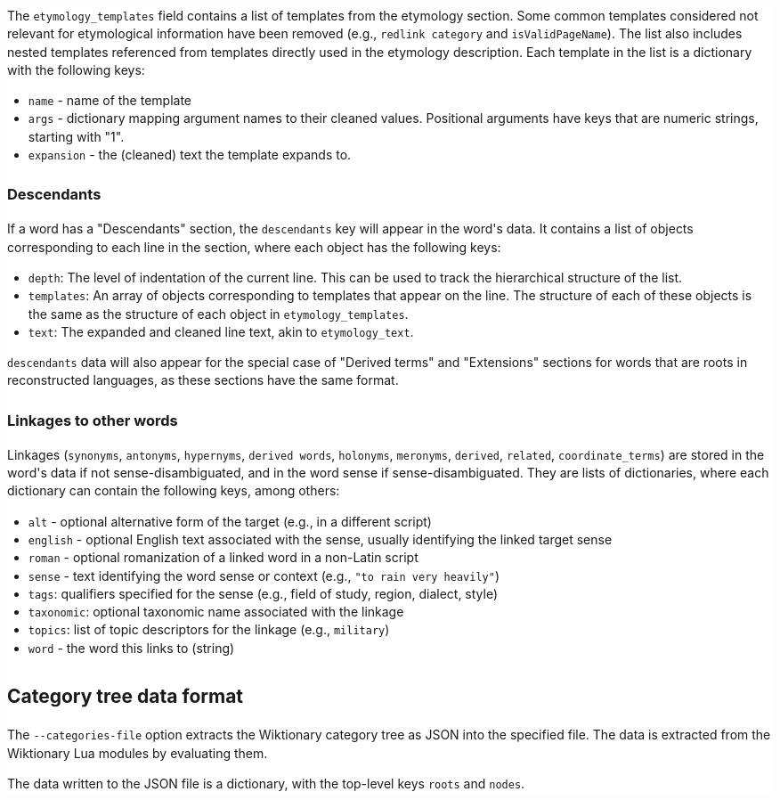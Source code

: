 The ``etymology_templates`` field contains a list of templates from
the etymology section.  Some common templates considered not relevant
for etymological information have been removed (e.g., ``redlink
category`` and ``isValidPageName``).  The list also includes nested
templates referenced from templates directly used in the etymology
description.  Each template in the list is a dictionary with the following
keys:
* ``name`` - name of the template
* ``args`` - dictionary mapping argument names to their cleaned values.  Positional arguments have keys that are numeric strings, starting with "1".
* ``expansion`` - the (cleaned) text the template expands to.

### Descendants

If a word has a "Descendants" section, the `descendants` key will appear in the word's data. It contains a list of objects corresponding to each line in the section, where each object has the following keys:

* `depth`: The level of indentation of the current line. This can be used to track the hierarchical structure of the list.
* `templates`: An array of objects corresponding to templates that appear on the line. The structure of each of these objects is the same as the structure of each object in `etymology_templates`.
* `text`: The expanded and cleaned line text, akin to `etymology_text`.

`descendants` data will also appear for the special case of "Derived terms" and "Extensions" sections for words that are roots in reconstructed languages, as these sections have the same format.

### Linkages to other words

Linkages (``synonyms``, ``antonyms``, ``hypernyms``, ``derived
words``, ``holonyms``, ``meronyms``, ``derived``, ``related``,
``coordinate_terms``) are stored in the word's data if not
sense-disambiguated, and in the word sense if sense-disambiguated.
They are lists of dictionaries, where each dictionary can contain the
following keys, among others:

* ``alt`` - optional alternative form of the target (e.g., in a different script)
* ``english`` - optional English text associated with the sense, usually identifying the linked target sense
* ``roman`` - optional romanization of a linked word in a non-Latin script
* ``sense`` - text identifying the word sense or context (e.g., ``"to rain very heavily"``)
* ``tags``: qualifiers specified for the sense (e.g., field of study, region, dialect, style)
* ``taxonomic``: optional taxonomic name associated with the linkage
* ``topics``: list of topic descriptors for the linkage (e.g., ``military``)
* ``word`` - the word this links to (string)

## Category tree data format

The ``--categories-file`` option extracts the Wiktionary category tree
as JSON into the specified file.  The data is extracted from the Wiktionary
Lua modules by evaluating them.

The data written to the JSON file is a dictionary, with the top-level
keys ``roots`` and ``nodes``.
